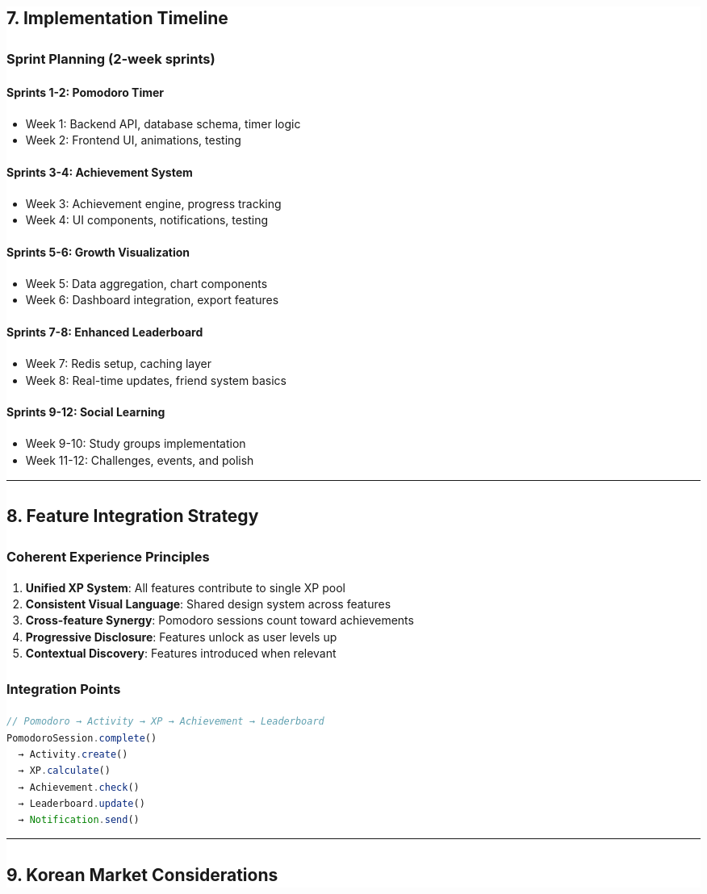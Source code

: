 
## 7. Implementation Timeline

### Sprint Planning (2-week sprints)

#### Sprints 1-2: Pomodoro Timer
- Week 1: Backend API, database schema, timer logic
- Week 2: Frontend UI, animations, testing

#### Sprints 3-4: Achievement System
- Week 3: Achievement engine, progress tracking
- Week 4: UI components, notifications, testing

#### Sprints 5-6: Growth Visualization
- Week 5: Data aggregation, chart components
- Week 6: Dashboard integration, export features

#### Sprints 7-8: Enhanced Leaderboard
- Week 7: Redis setup, caching layer
- Week 8: Real-time updates, friend system basics

#### Sprints 9-12: Social Learning
- Week 9-10: Study groups implementation
- Week 11-12: Challenges, events, and polish

---

## 8. Feature Integration Strategy

### Coherent Experience Principles
1. **Unified XP System**: All features contribute to single XP pool
2. **Consistent Visual Language**: Shared design system across features
3. **Cross-feature Synergy**: Pomodoro sessions count toward achievements
4. **Progressive Disclosure**: Features unlock as user levels up
5. **Contextual Discovery**: Features introduced when relevant

### Integration Points
```typescript
// Pomodoro → Activity → XP → Achievement → Leaderboard
PomodoroSession.complete() 
  → Activity.create()
  → XP.calculate()
  → Achievement.check()
  → Leaderboard.update()
  → Notification.send()
```

---

## 9. Korean Market Considerations
